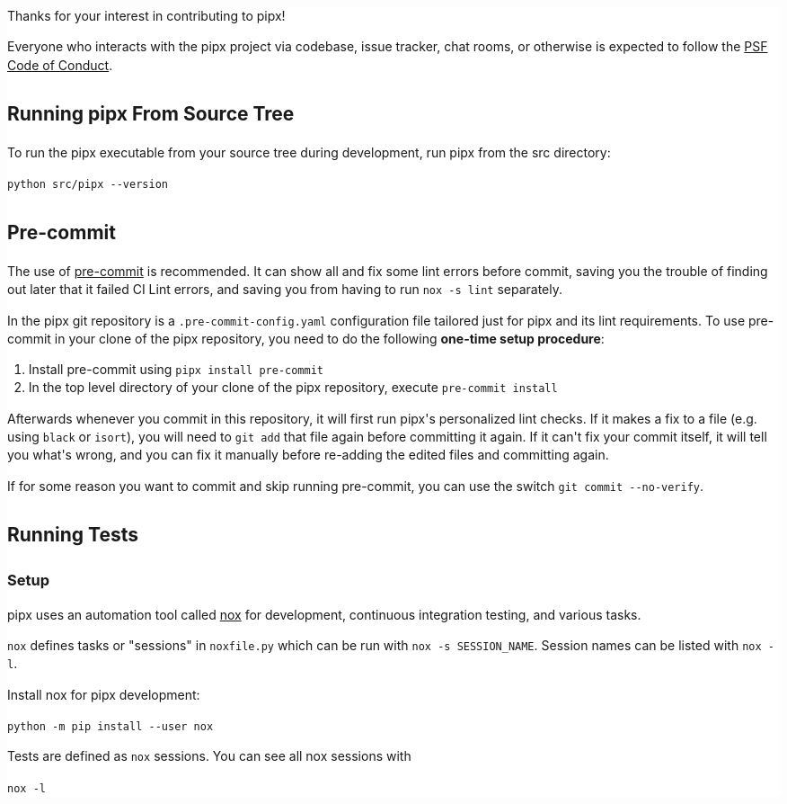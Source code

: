 Thanks for your interest in contributing to pipx!

Everyone who interacts with the pipx project via codebase, issue tracker, chat rooms, or otherwise is expected to follow
the [PSF Code of Conduct](https://github.com/pypa/.github/blob/main/CODE_OF_CONDUCT.md).

## Running pipx From Source Tree
To run the pipx executable from your source tree during development, run pipx from the src directory:

```
python src/pipx --version
```

## Pre-commit
The use of [pre-commit](https://pre-commit.com/) is recommended.  It can show
all and fix some lint errors before commit, saving you the trouble of finding
out later that it failed CI Lint errors, and saving you from having to run `nox
-s lint` separately.

In the pipx git repository is a `.pre-commit-config.yaml` configuration file
tailored just for pipx and its lint requirements.  To use pre-commit in your
clone of the pipx repository, you need to do the following **one-time setup
procedure**:

1. Install pre-commit using `pipx install pre-commit`
2. In the top level directory of your clone of the pipx repository, execute `pre-commit install`

Afterwards whenever you commit in this repository, it will first run pipx's
personalized lint checks.  If it makes a fix to a file (e.g. using `black` or
`isort`), you will need to `git add` that file again before committing it
again.  If it can't fix your commit itself, it will tell you what's wrong, and
you can fix it manually before re-adding the edited files and committing again.

If for some reason you want to commit and skip running pre-commit, you can use
the switch `git commit --no-verify`.

## Running Tests

### Setup
pipx uses an automation tool called [nox](https://pypi.org/project/nox/) for development, continuous integration testing, and various tasks.

`nox` defines tasks or "sessions" in `noxfile.py` which can be run with `nox -s SESSION_NAME`. Session names can be listed with `nox -l`.

Install nox for pipx development:
```
python -m pip install --user nox
```

Tests are defined as `nox` sessions. You can see all nox sessions with
```
nox -l
```

